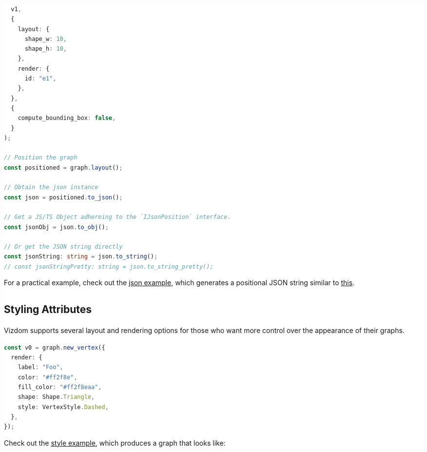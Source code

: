 ```typescript
  v1,
  {
    layout: {
      shape_w: 10,
      shape_h: 10,
    },
    render: {
      id: "e1",
    },
  },
  {
    compute_bounding_box: false,
  }
);

// Position the graph
const positioned = graph.layout();

// Obtain the json instance
const json = positioned.to_json();

// Get a JS/TS Object adhereing to the `IJsonPosition` interface.
const jsonObj = json.to_obj();

// Or get the JSON string directly
const jsonString: string = json.to_string();
// const jsonStringPretty: string = json.to_string_pretty();
```

For a practical example, check out the [json example](examples/json/index.ts),
which generates a positional JSON string similar to
[this](examples/json/graph.json).

## Styling Attributes

Vizdom supports several layout and rendering options for those who want more
control over the appearance of their graphs.

```typescript
const v0 = graph.new_vertex({
  render: {
    label: "Foo",
    color: "#ff2f8e",
    fill_color: "#ff2f8eaa",
    shape: Shape.Triangle,
    style: VertexStyle.Dashed,
  },
});
```

Check out the [style example](examples/styles/index.ts), which produces a graph
that looks like:
